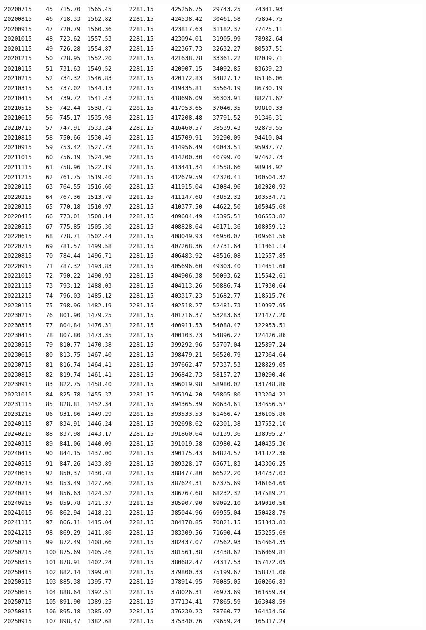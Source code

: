 ```
20200715	45	715.70 	1565.45 	2281.15 	425256.75 	29743.25 	74301.93 	
20200815	46	718.33 	1562.82 	2281.15 	424538.42 	30461.58 	75864.75 	
20200915	47	720.79 	1560.36 	2281.15 	423817.63 	31182.37 	77425.11 	
20201015	48	723.62 	1557.53 	2281.15 	423094.01 	31905.99 	78982.64 	
20201115	49	726.28 	1554.87 	2281.15 	422367.73 	32632.27 	80537.51 	
20201215	50	728.95 	1552.20 	2281.15 	421638.78 	33361.22 	82089.71 	
20210115	51	731.63 	1549.52 	2281.15 	420907.15 	34092.85 	83639.23 	
20210215	52	734.32 	1546.83 	2281.15 	420172.83 	34827.17 	85186.06 	
20210315	53	737.02 	1544.13 	2281.15 	419435.81 	35564.19 	86730.19 	
20210415	54	739.72 	1541.43 	2281.15 	418696.09 	36303.91 	88271.62 	
20210515	55	742.44 	1538.71 	2281.15 	417953.65 	37046.35 	89810.33 	
20210615	56	745.17 	1535.98 	2281.15 	417208.48 	37791.52 	91346.31 	
20210715	57	747.91 	1533.24 	2281.15 	416460.57 	38539.43 	92879.55 	
20210815	58	750.66 	1530.49 	2281.15 	415709.91 	39290.09 	94410.04 	
20210915	59	753.42 	1527.73 	2281.15 	414956.49 	40043.51 	95937.77 	
20211015	60	756.19 	1524.96 	2281.15 	414200.30 	40799.70 	97462.73 	
20211115	61	758.96 	1522.19 	2281.15 	413441.34 	41558.66 	98984.92 	
20211215	62	761.75 	1519.40 	2281.15 	412679.59 	42320.41 	100504.32 	
20220115	63	764.55 	1516.60 	2281.15 	411915.04 	43084.96 	102020.92 	
20220215	64	767.36 	1513.79 	2281.15 	411147.68 	43852.32 	103534.71 	
20220315	65	770.18 	1510.97 	2281.15 	410377.50 	44622.50 	105045.68 	
20220415	66	773.01 	1508.14 	2281.15 	409604.49 	45395.51 	106553.82 	
20220515	67	775.85 	1505.30 	2281.15 	408828.64 	46171.36 	108059.12 	
20220615	68	778.71 	1502.44 	2281.15 	408049.93 	46950.07 	109561.56 	
20220715	69	781.57 	1499.58 	2281.15 	407268.36 	47731.64 	111061.14 	
20220815	70	784.44 	1496.71 	2281.15 	406483.92 	48516.08 	112557.85 	
20220915	71	787.32 	1493.83 	2281.15 	405696.60 	49303.40 	114051.68 	
20221015	72	790.22 	1490.93 	2281.15 	404906.38 	50093.62 	115542.61 	
20221115	73	793.12 	1488.03 	2281.15 	404113.26 	50886.74 	117030.64 	
20221215	74	796.03 	1485.12 	2281.15 	403317.23 	51682.77 	118515.76 	
20230115	75	798.96 	1482.19 	2281.15 	402518.27 	52481.73 	119997.95 	
20230215	76	801.90 	1479.25 	2281.15 	401716.37 	53283.63 	121477.20 	
20230315	77	804.84 	1476.31 	2281.15 	400911.53 	54088.47 	122953.51 	
20230415	78	807.80 	1473.35 	2281.15 	400103.73 	54896.27 	124426.86 	
20230515	79	810.77 	1470.38 	2281.15 	399292.96 	55707.04 	125897.24 	
20230615	80	813.75 	1467.40 	2281.15 	398479.21 	56520.79 	127364.64 	
20230715	81	816.74 	1464.41 	2281.15 	397662.47 	57337.53 	128829.05 	
20230815	82	819.74 	1461.41 	2281.15 	396842.73 	58157.27 	130290.46 	
20230915	83	822.75 	1458.40 	2281.15 	396019.98 	58980.02 	131748.86 	
20231015	84	825.78 	1455.37 	2281.15 	395194.20 	59805.80 	133204.23 	
20231115	85	828.81 	1452.34 	2281.15 	394365.39 	60634.61 	134656.57 	
20231215	86	831.86 	1449.29 	2281.15 	393533.53 	61466.47 	136105.86 	
20240115	87	834.91 	1446.24 	2281.15 	392698.62 	62301.38 	137552.10 	
20240215	88	837.98 	1443.17 	2281.15 	391860.64 	63139.36 	138995.27 	
20240315	89	841.06 	1440.09 	2281.15 	391019.58 	63980.42 	140435.36 	
20240415	90	844.15 	1437.00 	2281.15 	390175.43 	64824.57 	141872.36 	
20240515	91	847.26 	1433.89 	2281.15 	389328.17 	65671.83 	143306.25 	
20240615	92	850.37 	1430.78 	2281.15 	388477.80 	66522.20 	144737.03 	
20240715	93	853.49 	1427.66 	2281.15 	387624.31 	67375.69 	146164.69 	
20240815	94	856.63 	1424.52 	2281.15 	386767.68 	68232.32 	147589.21 	
20240915	95	859.78 	1421.37 	2281.15 	385907.90 	69092.10 	149010.58 	
20241015	96	862.94 	1418.21 	2281.15 	385044.96 	69955.04 	150428.79 	
20241115	97	866.11 	1415.04 	2281.15 	384178.85 	70821.15 	151843.83 	
20241215	98	869.29 	1411.86 	2281.15 	383309.56 	71690.44 	153255.69 	
20250115	99	872.49 	1408.66 	2281.15 	382437.07 	72562.93 	154664.35 	
20250215	100	875.69 	1405.46 	2281.15 	381561.38 	73438.62 	156069.81 	
20250315	101	878.91 	1402.24 	2281.15 	380682.47 	74317.53 	157472.05 	
20250415	102	882.14 	1399.01 	2281.15 	379800.33 	75199.67 	158871.06 	
20250515	103	885.38 	1395.77 	2281.15 	378914.95 	76085.05 	160266.83 	
20250615	104	888.64 	1392.51 	2281.15 	378026.31 	76973.69 	161659.34 	
20250715	105	891.90 	1389.25 	2281.15 	377134.41 	77865.59 	163048.59 	
20250815	106	895.18 	1385.97 	2281.15 	376239.23 	78760.77 	164434.56 	
20250915	107	898.47 	1382.68 	2281.15 	375340.76 	79659.24 	165817.24 	
```